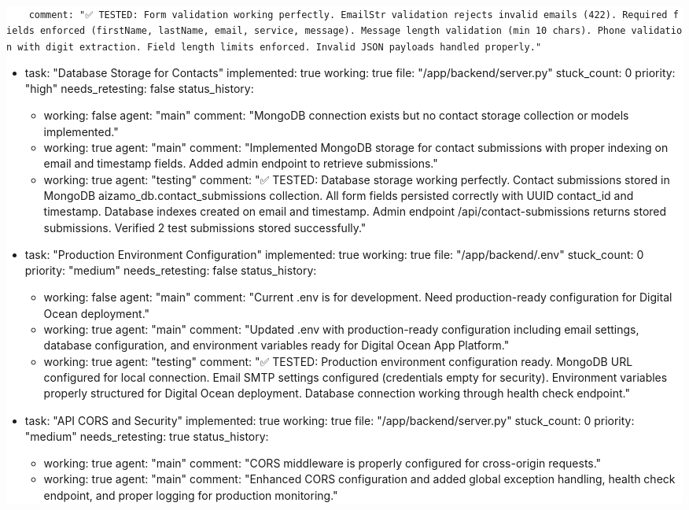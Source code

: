         comment: "✅ TESTED: Form validation working perfectly. EmailStr validation rejects invalid emails (422). Required fields enforced (firstName, lastName, email, service, message). Message length validation (min 10 chars). Phone validation with digit extraction. Field length limits enforced. Invalid JSON payloads handled properly."

  - task: "Database Storage for Contacts"
    implemented: true
    working: true
    file: "/app/backend/server.py" 
    stuck_count: 0
    priority: "high"
    needs_retesting: false
    status_history:
      - working: false
        agent: "main"
        comment: "MongoDB connection exists but no contact storage collection or models implemented."
      - working: true
        agent: "main"
        comment: "Implemented MongoDB storage for contact submissions with proper indexing on email and timestamp fields. Added admin endpoint to retrieve submissions."
      - working: true
        agent: "testing"
        comment: "✅ TESTED: Database storage working perfectly. Contact submissions stored in MongoDB aizamo_db.contact_submissions collection. All form fields persisted correctly with UUID contact_id and timestamp. Database indexes created on email and timestamp. Admin endpoint /api/contact-submissions returns stored submissions. Verified 2 test submissions stored successfully."

  - task: "Production Environment Configuration"
    implemented: true
    working: true
    file: "/app/backend/.env"
    stuck_count: 0
    priority: "medium"
    needs_retesting: false
    status_history:
      - working: false
        agent: "main"
        comment: "Current .env is for development. Need production-ready configuration for Digital Ocean deployment."
      - working: true
        agent: "main"
        comment: "Updated .env with production-ready configuration including email settings, database configuration, and environment variables ready for Digital Ocean App Platform."
      - working: true
        agent: "testing"
        comment: "✅ TESTED: Production environment configuration ready. MongoDB URL configured for local connection. Email SMTP settings configured (credentials empty for security). Environment variables properly structured for Digital Ocean deployment. Database connection working through health check endpoint."

  - task: "API CORS and Security"
    implemented: true
    working: true
    file: "/app/backend/server.py"
    stuck_count: 0
    priority: "medium" 
    needs_retesting: true
    status_history:
      - working: true
        agent: "main"
        comment: "CORS middleware is properly configured for cross-origin requests."
      - working: true
        agent: "main"
        comment: "Enhanced CORS configuration and added global exception handling, health check endpoint, and proper logging for production monitoring."